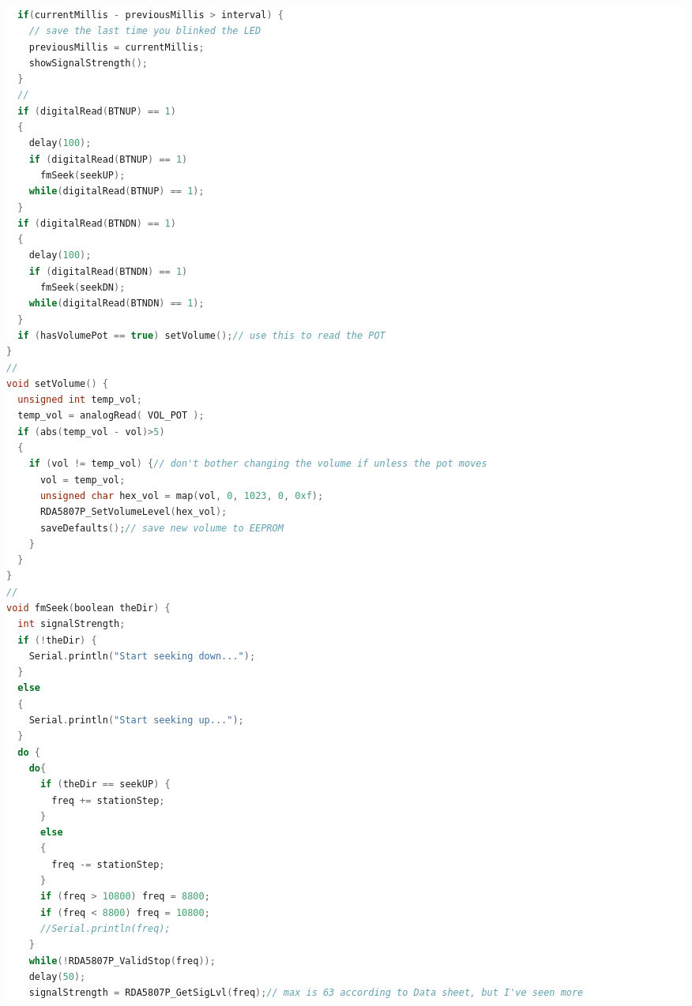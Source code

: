 ```cpp
  if(currentMillis - previousMillis > interval) {
    // save the last time you blinked the LED
    previousMillis = currentMillis;
    showSignalStrength();
  }
  //
  if (digitalRead(BTNUP) == 1)
  {
    delay(100);
    if (digitalRead(BTNUP) == 1)
      fmSeek(seekUP);
    while(digitalRead(BTNUP) == 1);
  }
  if (digitalRead(BTNDN) == 1)
  {
    delay(100);
    if (digitalRead(BTNDN) == 1)
      fmSeek(seekDN);
    while(digitalRead(BTNDN) == 1);
  }
  if (hasVolumePot == true) setVolume();// use this to read the POT
}
//
void setVolume() {
  unsigned int temp_vol;
  temp_vol = analogRead( VOL_POT );
  if (abs(temp_vol - vol)>5)
  {
    if (vol != temp_vol) {// don't bother changing the volume if unless the pot moves
      vol = temp_vol;
      unsigned char hex_vol = map(vol, 0, 1023, 0, 0xf);
      RDA5807P_SetVolumeLevel(hex_vol);
      saveDefaults();// save new volume to EEPROM
    }
  }
}
//
void fmSeek(boolean theDir) {
  int signalStrength;
  if (!theDir) {
    Serial.println("Start seeking down...");
  }
  else
  {
    Serial.println("Start seeking up...");
  }
  do {
    do{
      if (theDir == seekUP) {
        freq += stationStep;
      }
      else
      {
        freq -= stationStep;
      }
      if (freq > 10800) freq = 8800;
      if (freq < 8800) freq = 10800;
      //Serial.println(freq);
    }
    while(!RDA5807P_ValidStop(freq));
    delay(50);
    signalStrength = RDA5807P_GetSigLvl(freq);// max is 63 according to Data sheet, but I've seen more
```